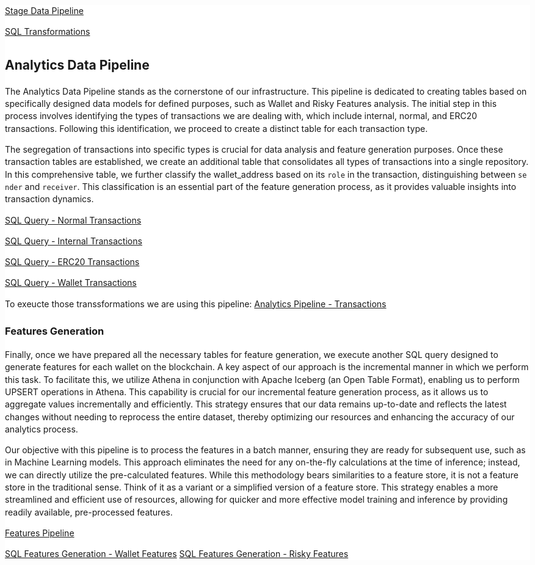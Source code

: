 [Stage Data Pipeline](src/pipelines/stage/stage_data_ingestion_pipeline.py)

[SQL Transformations](src/pipelines/stage/transformations)

## Analytics Data Pipeline

The Analytics Data Pipeline stands as the cornerstone of our infrastructure. This pipeline is dedicated to creating tables based on specifically designed data models for defined purposes, such as Wallet and Risky Features analysis. The initial step in this process involves identifying the types of transactions we are dealing with, which include internal, normal, and ERC20 transactions. Following this identification, we proceed to create a distinct table for each transaction type.

The segregation of transactions into specific types is crucial for data analysis and feature generation purposes. Once these transaction tables are established, we create an additional table that consolidates all types of transactions into a single repository. In this comprehensive table, we further classify the wallet_address based on its `role` in the transaction, distinguishing between `sender` and `receiver`. This classification is an essential part of the feature generation process, as it provides valuable insights into transaction dynamics.

[SQL Query - Normal Transactions](src/pipelines/analytics/transformations/ethereum_normal_transactions.sql)

[SQL Query - Internal Transactions](src/pipelines/analytics/transformations/ethereum_internal_transactions.sql)

[SQL Query - ERC20 Transactions](src/pipelines/analytics/transformations/ethereum_erc20_transactions.sql)

[SQL Query - Wallet Transactions](src/pipelines/analytics/transformations/ethereum_wallet_transactions.sql)

To exeucte those transsformations we are using this pipeline:
[Analytics  Pipeline - Transactions](src/pipelines/analytics/analytics_data_ingestion_pipeline.py)

### Features Generation

Finally, once we have prepared all the necessary tables for feature generation, we execute another SQL query designed to generate features for each wallet on the blockchain. A key aspect of our approach is the incremental manner in which we perform this task. To facilitate this, we utilize Athena in conjunction with Apache Iceberg (an Open Table Format), enabling us to perform UPSERT operations in Athena. This capability is crucial for our incremental feature generation process, as it allows us to aggregate values incrementally and efficiently. This strategy ensures that our data remains up-to-date and reflects the latest changes without needing to reprocess the entire dataset, thereby optimizing our resources and enhancing the accuracy of our analytics process.

Our objective with this pipeline is to process the features in a batch manner, ensuring they are ready for subsequent use, such as in Machine Learning models. This approach eliminates the need for any on-the-fly calculations at the time of inference; instead, we can directly utilize the pre-calculated features. While this methodology bears similarities to a feature store, it is not a feature store in the traditional sense. Think of it as a variant or a simplified version of a feature store. This strategy enables a more streamlined and efficient use of resources, allowing for quicker and more effective model training and inference by providing readily available, pre-processed features.

[Features Pipeline](src/pipelines/analytics/features/features_pipeline.py)

[SQL Features Generation - Wallet Features](src/pipelines/analytics/features/queries/ethereum_wallet_features.sql)
[SQL Features Generation - Risky Features](src/pipelines/analytics/features/queries/rugpull_features.sql)
